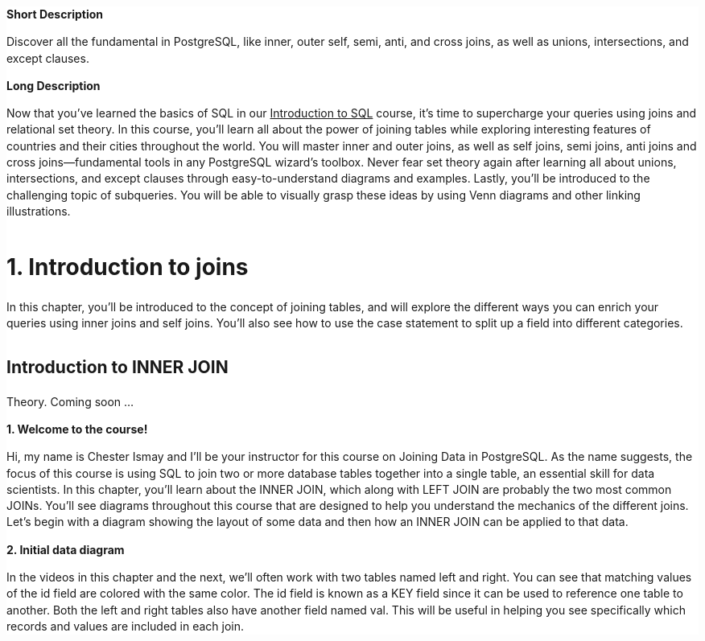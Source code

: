 
**Short Description**

Discover all the fundamental in PostgreSQL, like inner, outer self,
semi, anti, and cross joins, as well as unions, intersections, and
except clauses.

**Long Description**

Now that you’ve learned the basics of SQL in our
<a href="https://learn.datacamp.com/courses/introduction-to-sql">Introduction
to SQL</a> course, it’s time to supercharge your queries using joins and
relational set theory. In this course, you’ll learn all about the power
of joining tables while exploring interesting features of countries and
their cities throughout the world. You will master inner and outer
joins, as well as self joins, semi joins, anti joins and cross
joins—fundamental tools in any PostgreSQL wizard’s toolbox. Never fear
set theory again after learning all about unions, intersections, and
except clauses through easy-to-understand diagrams and examples. Lastly,
you’ll be introduced to the challenging topic of subqueries. You will be
able to visually grasp these ideas by using Venn diagrams and other
linking illustrations.

# 1. Introduction to joins

In this chapter, you’ll be introduced to the concept of joining tables,
and will explore the different ways you can enrich your queries using
inner joins and self joins. You’ll also see how to use the case
statement to split up a field into different categories.

## Introduction to INNER JOIN

Theory. Coming soon …

**1. Welcome to the course!**

Hi, my name is Chester Ismay and I’ll be your instructor for this course
on Joining Data in PostgreSQL. As the name suggests, the focus of this
course is using SQL to join two or more database tables together into a
single table, an essential skill for data scientists. In this chapter,
you’ll learn about the INNER JOIN, which along with LEFT JOIN are
probably the two most common JOINs. You’ll see diagrams throughout this
course that are designed to help you understand the mechanics of the
different joins. Let’s begin with a diagram showing the layout of some
data and then how an INNER JOIN can be applied to that data.

**2. Initial data diagram**

In the videos in this chapter and the next, we’ll often work with two
tables named left and right. You can see that matching values of the id
field are colored with the same color. The id field is known as a KEY
field since it can be used to reference one table to another. Both the
left and right tables also have another field named val. This will be
useful in helping you see specifically which records and values are
included in each join.
